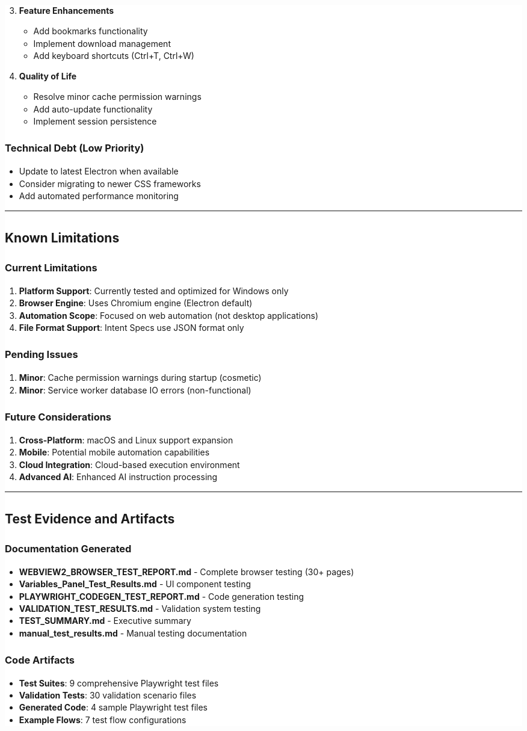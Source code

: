 3. **Feature Enhancements**
   - Add bookmarks functionality
   - Implement download management
   - Add keyboard shortcuts (Ctrl+T, Ctrl+W)

4. **Quality of Life**
   - Resolve minor cache permission warnings
   - Add auto-update functionality
   - Implement session persistence

### Technical Debt (Low Priority)
- Update to latest Electron when available
- Consider migrating to newer CSS frameworks
- Add automated performance monitoring

---

## Known Limitations

### Current Limitations
1. **Platform Support**: Currently tested and optimized for Windows only
2. **Browser Engine**: Uses Chromium engine (Electron default)
3. **Automation Scope**: Focused on web automation (not desktop applications)
4. **File Format Support**: Intent Specs use JSON format only

### Pending Issues
1. **Minor**: Cache permission warnings during startup (cosmetic)
2. **Minor**: Service worker database IO errors (non-functional)

### Future Considerations
1. **Cross-Platform**: macOS and Linux support expansion
2. **Mobile**: Potential mobile automation capabilities
3. **Cloud Integration**: Cloud-based execution environment
4. **Advanced AI**: Enhanced AI instruction processing

---

## Test Evidence and Artifacts

### Documentation Generated
- **WEBVIEW2_BROWSER_TEST_REPORT.md** - Complete browser testing (30+ pages)
- **Variables_Panel_Test_Results.md** - UI component testing
- **PLAYWRIGHT_CODEGEN_TEST_REPORT.md** - Code generation testing
- **VALIDATION_TEST_RESULTS.md** - Validation system testing
- **TEST_SUMMARY.md** - Executive summary
- **manual_test_results.md** - Manual testing documentation

### Code Artifacts
- **Test Suites**: 9 comprehensive Playwright test files
- **Validation Tests**: 30 validation scenario files
- **Generated Code**: 4 sample Playwright test files
- **Example Flows**: 7 test flow configurations
